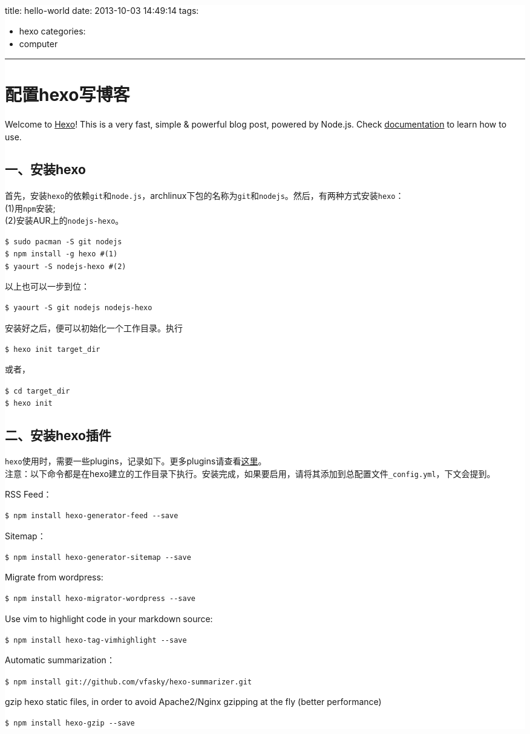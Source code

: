 title: hello-world
date: 2013-10-03 14:49:14
tags:
- hexo
categories:
- computer
---

配置hexo写博客
==========

Welcome to [Hexo](http://zespia.tw/hexo)! This is a very fast, simple & powerful blog post, powered by Node.js. Check [documentation](http://zespia.tw/hexo/docs) to learn how to use.



一、安装hexo
--------

  首先，安装`hexo`的依赖`git`和`node.js`，archlinux下包的名称为`git`和`nodejs`。然后，有两种方式安装`hexo`：  
  (1)用`npm`安装;  
  (2)安装AUR上的`nodejs-hexo`。
  ```
  $ sudo pacman -S git nodejs
  $ npm install -g hexo #(1)
  $ yaourt -S nodejs-hexo #(2)
  ```
  以上也可以一步到位：
  ```
  $ yaourt -S git nodejs nodejs-hexo
  ```

  安装好之后，便可以初始化一个工作目录。执行
  ```
  $ hexo init target_dir
  ```
  或者，
  ```
  $ cd target_dir
  $ hexo init
  ```

二、安装hexo插件
----------

  `hexo`使用时，需要一些plugins，记录如下。更多plugins请查看[这里](https://github.com/tommy351/hexo/wiki/Plugins)。  
  注意：以下命令都是在hexo建立的工作目录下执行。安装完成，如果要启用，请将其添加到总配置文件`_config.yml`，下文会提到。

  RSS Feed：
  ```
  $ npm install hexo-generator-feed --save
  ```
  Sitemap：
  ```
  $ npm install hexo-generator-sitemap --save
  ```
  Migrate from wordpress:
  ```
  $ npm install hexo-migrator-wordpress --save
  ```
  Use vim to highlight code in your markdown source:
  ```
  $ npm install hexo-tag-vimhighlight --save
  ```
  Automatic summarization：
  ```
  $ npm install git://github.com/vfasky/hexo-summarizer.git
  ```
  gzip hexo static files, in order to avoid Apache2/Nginx gzipping at the fly (better performance)
  ```
  $ npm install hexo-gzip --save
  ```